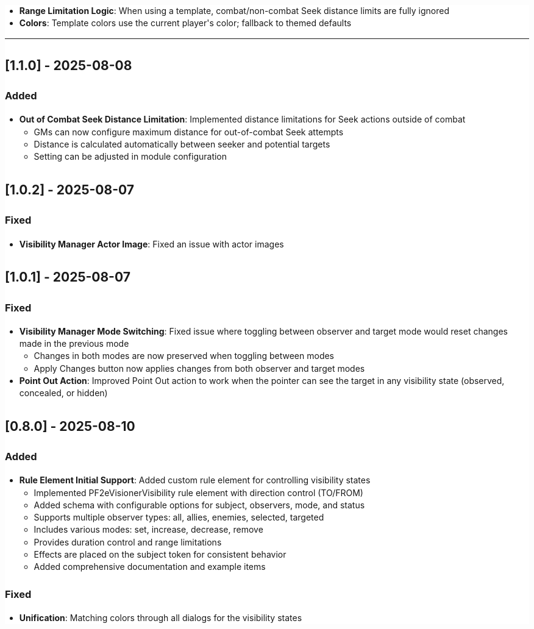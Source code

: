 - **Range Limitation Logic**: When using a template, combat/non-combat Seek distance limits are fully ignored
- **Colors**: Template colors use the current player's color; fallback to themed defaults

---

## [1.1.0] - 2025-08-08

### Added

- **Out of Combat Seek Distance Limitation**: Implemented distance limitations for Seek actions outside of combat
  - GMs can now configure maximum distance for out-of-combat Seek attempts
  - Distance is calculated automatically between seeker and potential targets
  - Setting can be adjusted in module configuration

## [1.0.2] - 2025-08-07

### Fixed

- **Visibility Manager Actor Image**: Fixed an issue with actor images

## [1.0.1] - 2025-08-07

### Fixed

- **Visibility Manager Mode Switching**: Fixed issue where toggling between observer and target mode would reset changes made in the previous mode
  - Changes in both modes are now preserved when toggling between modes
  - Apply Changes button now applies changes from both observer and target modes
- **Point Out Action**: Improved Point Out action to work when the pointer can see the target in any visibility state (observed, concealed, or hidden)

## [0.8.0] - 2025-08-10

### Added

- **Rule Element Initial Support**: Added custom rule element for controlling visibility states
  - Implemented PF2eVisionerVisibility rule element with direction control (TO/FROM)
  - Added schema with configurable options for subject, observers, mode, and status
  - Supports multiple observer types: all, allies, enemies, selected, targeted
  - Includes various modes: set, increase, decrease, remove
  - Provides duration control and range limitations
  - Effects are placed on the subject token for consistent behavior
  - Added comprehensive documentation and example items

### Fixed

- **Unification**: Matching colors through all dialogs for the visibility states
